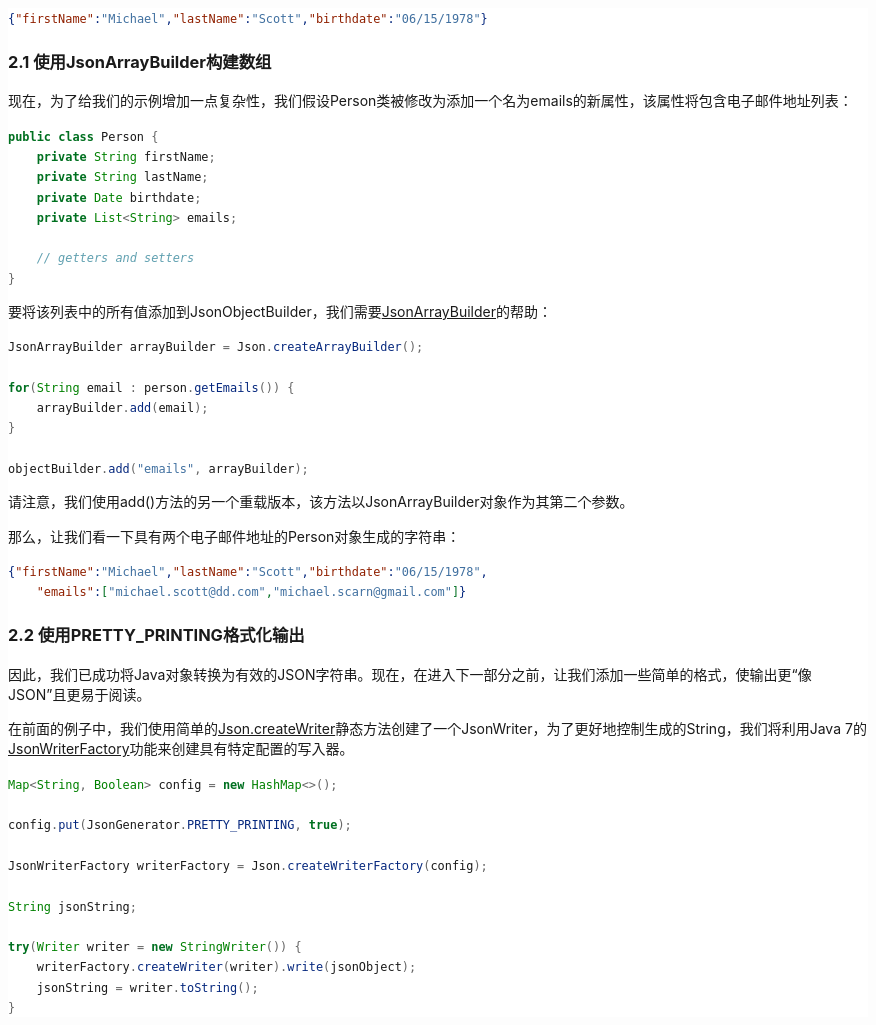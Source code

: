 ```json
{"firstName":"Michael","lastName":"Scott","birthdate":"06/15/1978"}
```

### 2.1 使用JsonArrayBuilder构建数组

现在，为了给我们的示例增加一点复杂性，我们假设Person类被修改为添加一个名为emails的新属性，该属性将包含电子邮件地址列表：

```java
public class Person {
    private String firstName;
    private String lastName;
    private Date birthdate;
    private List<String> emails;
    
    // getters and setters
}
```

要将该列表中的所有值添加到JsonObjectBuilder，我们需要[JsonArrayBuilder](http://docs.oracle.com/javaee/7/api/javax/json/JsonArrayBuilder.html)的帮助：

```java
JsonArrayBuilder arrayBuilder = Json.createArrayBuilder();
                
for(String email : person.getEmails()) {
    arrayBuilder.add(email);
}
        
objectBuilder.add("emails", arrayBuilder);
```

请注意，我们使用add()方法的另一个重载版本，该方法以JsonArrayBuilder对象作为其第二个参数。

那么，让我们看一下具有两个电子邮件地址的Person对象生成的字符串：

```json
{"firstName":"Michael","lastName":"Scott","birthdate":"06/15/1978",
    "emails":["michael.scott@dd.com","michael.scarn@gmail.com"]}
```

### 2.2 使用PRETTY_PRINTING格式化输出

因此，我们已成功将Java对象转换为有效的JSON字符串。现在，在进入下一部分之前，让我们添加一些简单的格式，使输出更“像JSON”且更易于阅读。

在前面的例子中，我们使用简单的[Json.createWriter](http://docs.oracle.com/javaee/7/api/javax/json/Json.html#createWriter-java.io.Writer-)静态方法创建了一个JsonWriter，为了更好地控制生成的String，我们将利用Java 7的[JsonWriterFactory](http://docs.oracle.com/javaee/7/api/javax/json/JsonWriterFactory.html)功能来创建具有特定配置的写入器。

```java
Map<String, Boolean> config = new HashMap<>();

config.put(JsonGenerator.PRETTY_PRINTING, true);
        
JsonWriterFactory writerFactory = Json.createWriterFactory(config);
        
String jsonString;
 
try(Writer writer = new StringWriter()) {
    writerFactory.createWriter(writer).write(jsonObject);
    jsonString = writer.toString();
}
```
